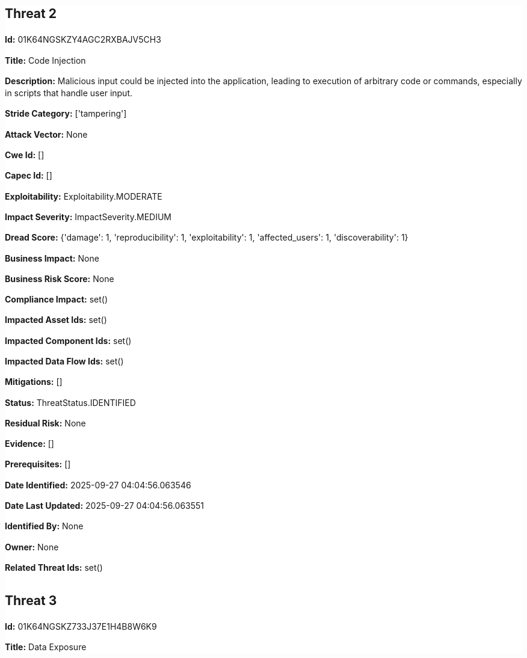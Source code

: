 ## Threat 2

**Id:** 01K64NGSKZY4AGC2RXBAJV5CH3

**Title:** Code Injection

**Description:** Malicious input could be injected into the application, leading to execution of arbitrary code or commands, especially in scripts that handle user input.

**Stride Category:** ['tampering']

**Attack Vector:** None

**Cwe Id:** []

**Capec Id:** []

**Exploitability:** Exploitability.MODERATE

**Impact Severity:** ImpactSeverity.MEDIUM

**Dread Score:** {'damage': 1, 'reproducibility': 1, 'exploitability': 1, 'affected_users': 1, 'discoverability': 1}

**Business Impact:** None

**Business Risk Score:** None

**Compliance Impact:** set()

**Impacted Asset Ids:** set()

**Impacted Component Ids:** set()

**Impacted Data Flow Ids:** set()

**Mitigations:** []

**Status:** ThreatStatus.IDENTIFIED

**Residual Risk:** None

**Evidence:** []

**Prerequisites:** []

**Date Identified:** 2025-09-27 04:04:56.063546

**Date Last Updated:** 2025-09-27 04:04:56.063551

**Identified By:** None

**Owner:** None

**Related Threat Ids:** set()

## Threat 3

**Id:** 01K64NGSKZ733J37E1H4B8W6K9

**Title:** Data Exposure
